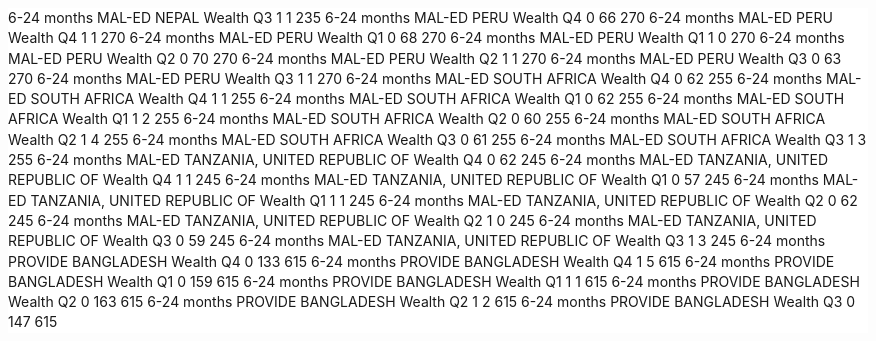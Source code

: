 6-24 months   MAL-ED           NEPAL                          Wealth Q3                    1        1     235
6-24 months   MAL-ED           PERU                           Wealth Q4                    0       66     270
6-24 months   MAL-ED           PERU                           Wealth Q4                    1        1     270
6-24 months   MAL-ED           PERU                           Wealth Q1                    0       68     270
6-24 months   MAL-ED           PERU                           Wealth Q1                    1        0     270
6-24 months   MAL-ED           PERU                           Wealth Q2                    0       70     270
6-24 months   MAL-ED           PERU                           Wealth Q2                    1        1     270
6-24 months   MAL-ED           PERU                           Wealth Q3                    0       63     270
6-24 months   MAL-ED           PERU                           Wealth Q3                    1        1     270
6-24 months   MAL-ED           SOUTH AFRICA                   Wealth Q4                    0       62     255
6-24 months   MAL-ED           SOUTH AFRICA                   Wealth Q4                    1        1     255
6-24 months   MAL-ED           SOUTH AFRICA                   Wealth Q1                    0       62     255
6-24 months   MAL-ED           SOUTH AFRICA                   Wealth Q1                    1        2     255
6-24 months   MAL-ED           SOUTH AFRICA                   Wealth Q2                    0       60     255
6-24 months   MAL-ED           SOUTH AFRICA                   Wealth Q2                    1        4     255
6-24 months   MAL-ED           SOUTH AFRICA                   Wealth Q3                    0       61     255
6-24 months   MAL-ED           SOUTH AFRICA                   Wealth Q3                    1        3     255
6-24 months   MAL-ED           TANZANIA, UNITED REPUBLIC OF   Wealth Q4                    0       62     245
6-24 months   MAL-ED           TANZANIA, UNITED REPUBLIC OF   Wealth Q4                    1        1     245
6-24 months   MAL-ED           TANZANIA, UNITED REPUBLIC OF   Wealth Q1                    0       57     245
6-24 months   MAL-ED           TANZANIA, UNITED REPUBLIC OF   Wealth Q1                    1        1     245
6-24 months   MAL-ED           TANZANIA, UNITED REPUBLIC OF   Wealth Q2                    0       62     245
6-24 months   MAL-ED           TANZANIA, UNITED REPUBLIC OF   Wealth Q2                    1        0     245
6-24 months   MAL-ED           TANZANIA, UNITED REPUBLIC OF   Wealth Q3                    0       59     245
6-24 months   MAL-ED           TANZANIA, UNITED REPUBLIC OF   Wealth Q3                    1        3     245
6-24 months   PROVIDE          BANGLADESH                     Wealth Q4                    0      133     615
6-24 months   PROVIDE          BANGLADESH                     Wealth Q4                    1        5     615
6-24 months   PROVIDE          BANGLADESH                     Wealth Q1                    0      159     615
6-24 months   PROVIDE          BANGLADESH                     Wealth Q1                    1        1     615
6-24 months   PROVIDE          BANGLADESH                     Wealth Q2                    0      163     615
6-24 months   PROVIDE          BANGLADESH                     Wealth Q2                    1        2     615
6-24 months   PROVIDE          BANGLADESH                     Wealth Q3                    0      147     615